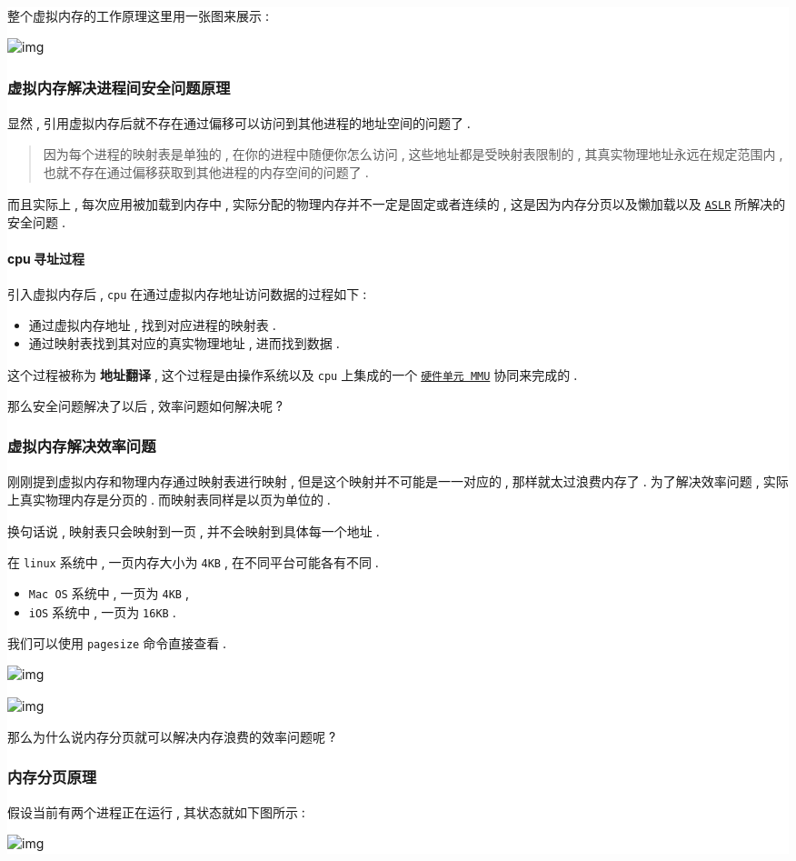 整个虚拟内存的工作原理这里用一张图来展示 :



![img](https://p1-jj.byteimg.com/tos-cn-i-t2oaga2asx/gold-user-assets/2020/4/16/17181bac8873718e~tplv-t2oaga2asx-watermark.awebp)



### 虚拟内存解决进程间安全问题原理

显然 , 引用虚拟内存后就不存在通过偏移可以访问到其他进程的地址空间的问题了 .

> 因为每个进程的映射表是单独的 , 在你的进程中随便你怎么访问 , 这些地址都是受映射表限制的 , 其真实物理地址永远在规定范围内 , 也就不存在通过偏移获取到其他进程的内存空间的问题了 .

而且实际上 , 每次应用被加载到内存中 , 实际分配的物理内存并不一定是固定或者连续的 , 这是因为内存分页以及懒加载以及 [`ASLR`](https://link.juejin.cn?target=https%3A%2F%2Fbaike.baidu.com%2Fitem%2F%E5%9C%B0%E5%9D%80%E7%A9%BA%E9%97%B4%E9%85%8D%E7%BD%AE%E9%9A%8F%E6%9C%BA%E5%8A%A0%E8%BD%BD%3Ffromtitle%3Daslr%26fromid%3D5779647) 所解决的安全问题 .

#### cpu 寻址过程

引入虚拟内存后 , `cpu` 在通过虚拟内存地址访问数据的过程如下 :

- 通过虚拟内存地址 , 找到对应进程的映射表 .
- 通过映射表找到其对应的真实物理地址 , 进而找到数据 .

这个过程被称为 **地址翻译** , 这个过程是由操作系统以及 `cpu` 上集成的一个 [`硬件单元 MMU`](https://link.juejin.cn?target=https%3A%2F%2Fbaike.baidu.com%2Fitem%2FMMU%2F4542218%3Ffr%3Daladdin) 协同来完成的 .

那么安全问题解决了以后 , 效率问题如何解决呢 ?

### 虚拟内存解决效率问题

刚刚提到虚拟内存和物理内存通过映射表进行映射 , 但是这个映射并不可能是一一对应的 , 那样就太过浪费内存了 . 为了解决效率问题 , 实际上真实物理内存是分页的 . 而映射表同样是以页为单位的 .

换句话说 , 映射表只会映射到一页 , 并不会映射到具体每一个地址 .

在 `linux` 系统中 , 一页内存大小为 `4KB` , 在不同平台可能各有不同 .

- `Mac OS` 系统中 , 一页为 `4KB` ,
- `iOS` 系统中 , 一页为 `16KB` .

我们可以使用 `pagesize` 命令直接查看 .



![img](https://p1-jj.byteimg.com/tos-cn-i-t2oaga2asx/gold-user-assets/2020/4/16/17181d8f22b995e3~tplv-t2oaga2asx-watermark.awebp)

![img](https://p1-jj.byteimg.com/tos-cn-i-t2oaga2asx/gold-user-assets/2020/4/16/17181ebc66588a31~tplv-t2oaga2asx-watermark.awebp)



那么为什么说内存分页就可以解决内存浪费的效率问题呢 ?

### 内存分页原理

假设当前有两个进程正在运行 , 其状态就如下图所示 :



![img](https://p1-jj.byteimg.com/tos-cn-i-t2oaga2asx/gold-user-assets/2020/4/16/17181dfdc74873b8~tplv-t2oaga2asx-watermark.awebp)
